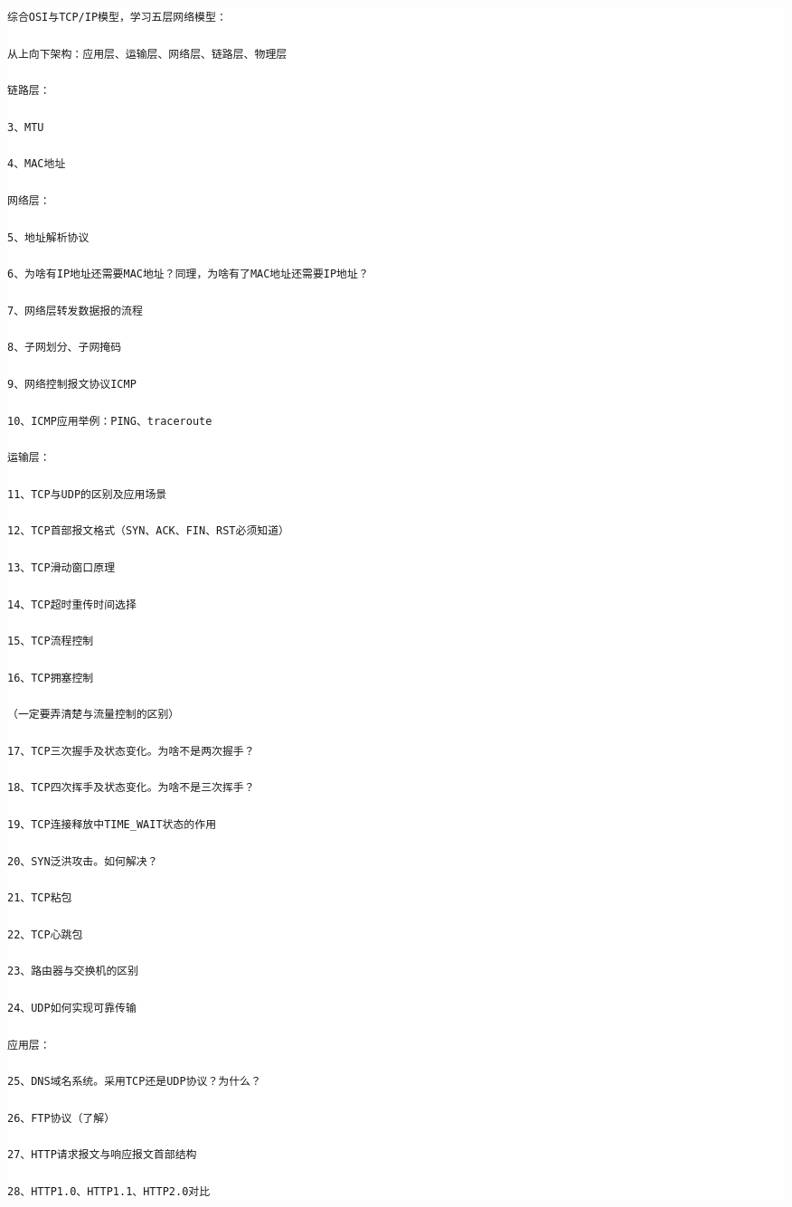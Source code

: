     综合OSI与TCP/IP模型，学习五层网络模型：

    从上向下架构：应用层、运输层、网络层、链路层、物理层

    链路层：

    3、MTU

    4、MAC地址

    网络层：

    5、地址解析协议

    6、为啥有IP地址还需要MAC地址？同理，为啥有了MAC地址还需要IP地址？

    7、网络层转发数据报的流程

    8、子网划分、子网掩码

    9、网络控制报文协议ICMP

    10、ICMP应用举例：PING、traceroute

    运输层：

    11、TCP与UDP的区别及应用场景

    12、TCP首部报文格式（SYN、ACK、FIN、RST必须知道）

    13、TCP滑动窗口原理

    14、TCP超时重传时间选择

    15、TCP流程控制

    16、TCP拥塞控制

    （一定要弄清楚与流量控制的区别）

    17、TCP三次握手及状态变化。为啥不是两次握手？

    18、TCP四次挥手及状态变化。为啥不是三次挥手？

    19、TCP连接释放中TIME_WAIT状态的作用

    20、SYN泛洪攻击。如何解决？

    21、TCP粘包

    22、TCP心跳包

    23、路由器与交换机的区别

    24、UDP如何实现可靠传输

    应用层：

    25、DNS域名系统。采用TCP还是UDP协议？为什么？

    26、FTP协议（了解）

    27、HTTP请求报文与响应报文首部结构

    28、HTTP1.0、HTTP1.1、HTTP2.0对比
